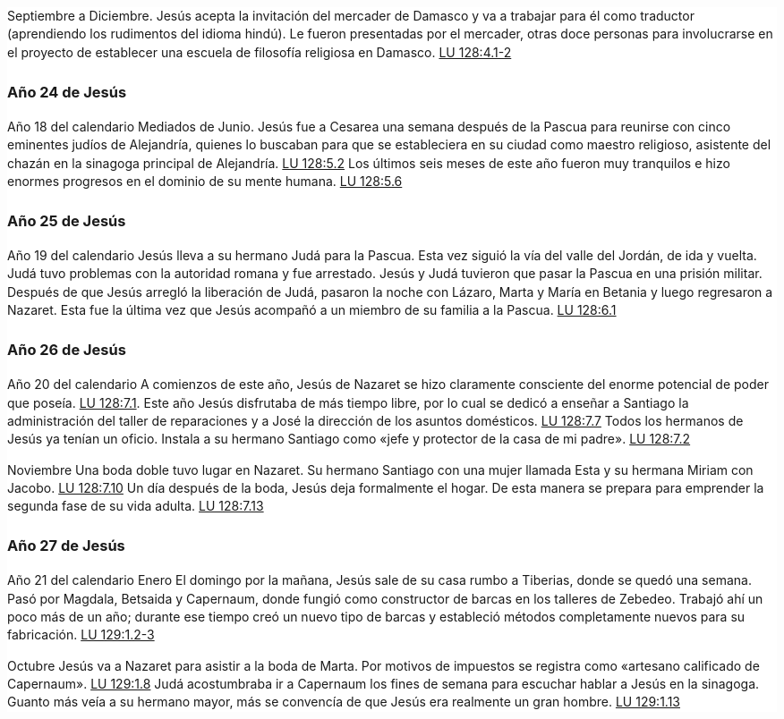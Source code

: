 Septiembre a Diciembre.
Jesús acepta la invitación del mercader de Damasco y va a trabajar para él como traductor (aprendiendo los rudimentos del idioma hindú). Le fueron presentadas por el mercader, otras doce personas para involucrarse en el proyecto de establecer una escuela de filosofía religiosa en Damasco. [LU 128:4.1-2](/es/The_Urantia_Book/128#p4_1)

### Año 24 de Jesús

Año 18 del calendario
Mediados de Junio.
Jesús fue a Cesarea una semana después de la Pascua para reunirse con cinco eminentes judíos de Alejandría, quienes lo buscaban para que se estableciera en su ciudad como maestro religioso, asistente del chazán en la sinagoga principal de Alejandría. [LU 128:5.2](/es/The_Urantia_Book/128#p5_2)
Los últimos seis meses de este año fueron muy tranquilos e hizo enormes progresos en el dominio de su mente humana. [LU 128:5.6](/es/The_Urantia_Book/128#p5_6)

### Año 25 de Jesús

Año 19 del calendario
Jesús lleva a su hermano Judá para la Pascua. Esta vez siguió la vía del valle del Jordán, de ida y vuelta. Judá tuvo problemas con la autoridad romana y fue arrestado. Jesús y Judá tuvieron que pasar la Pascua en una prisión militar. Después de que Jesús arregló la liberación de Judá, pasaron la noche con Lázaro, Marta y María en Betania y luego regresaron a Nazaret. Esta fue la última vez que Jesús acompañó a un miembro de su familia a la Pascua. [LU 128:6.1](/es/The_Urantia_Book/128#p6_1)

### Año 26 de Jesús

Año 20 del calendario
A comienzos de este año, Jesús de Nazaret se hizo claramente consciente del enorme potencial de poder que poseía. [LU 128:7.1](/es/The_Urantia_Book/128#p7_1).
Este año Jesús disfrutaba de más tiempo libre, por lo cual se dedicó a enseñar a Santiago la administración del taller de reparaciones y a José la dirección de los asuntos domésticos. [LU 128:7.7](/es/The_Urantia_Book/128#p7_7) Todos los hermanos de Jesús ya tenían un oficio. Instala a su hermano Santiago como «jefe y protector de la casa de mi padre». [LU 128:7.2](/es/The_Urantia_Book/128#p7_2)

Noviembre
Una boda doble tuvo lugar en Nazaret. Su hermano Santiago con una mujer llamada Esta y su hermana Miriam con Jacobo. [LU 128:7.10](/es/The_Urantia_Book/128#p7_10)
Un día después de la boda, Jesús deja formalmente el hogar. De esta manera se prepara para emprender la segunda fase de su vida adulta. [LU 128:7.13](/es/The_Urantia_Book/128#p7_13)

### Año 27 de Jesús

Año 21 del calendario
Enero
El domingo por la mañana, Jesús sale de su casa rumbo a Tiberias, donde se quedó una semana. Pasó por Magdala, Betsaida y Capernaum, donde fungió como constructor de barcas en los talleres de Zebedeo. Trabajó ahí un poco más de un año; durante ese tiempo creó un nuevo tipo de barcas y estableció métodos completamente nuevos para su fabricación. [LU 129:1.2-3](/es/The_Urantia_Book/129#p1_2)

Octubre
Jesús va a Nazaret para asistir a la boda de Marta. Por motivos de impuestos se registra como «artesano calificado de Capernaum». [LU 129:1.8](/es/The_Urantia_Book/129#p1_8)
Judá acostumbraba ir a Capernaum los fines de semana para escuchar hablar a Jesús en la sinagoga. Guanto más veía a su hermano mayor, más se convencía de que Jesús era realmente un gran hombre. [LU 129:1.13](/es/The_Urantia_Book/129#p1_13)
